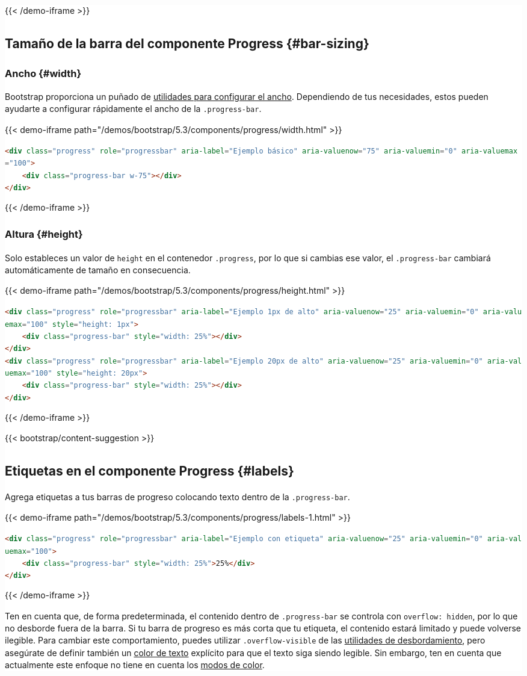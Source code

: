{{< /demo-iframe >}}

## Tamaño de la barra del componente Progress {#bar-sizing}

### Ancho {#width}

Bootstrap proporciona un puñado de [utilidades para configurar el ancho](/bootstrap/utilidades/otras-utilidades). Dependiendo de tus necesidades, estos pueden ayudarte a configurar rápidamente el ancho de la `.progress-bar`.

{{< demo-iframe path="/demos/bootstrap/5.3/components/progress/width.html" >}}
```html {filename="HTML"}
<div class="progress" role="progressbar" aria-label="Ejemplo básico" aria-valuenow="75" aria-valuemin="0" aria-valuemax="100">
    <div class="progress-bar w-75"></div>
</div>
```
{{< /demo-iframe >}}

### Altura {#height}

Solo estableces un valor de `height` en el contenedor `.progress`, por lo que si cambias ese valor, el `.progress-bar` cambiará automáticamente de tamaño en consecuencia.

{{< demo-iframe path="/demos/bootstrap/5.3/components/progress/height.html" >}}
```html {filename="HTML"}
<div class="progress" role="progressbar" aria-label="Ejemplo 1px de alto" aria-valuenow="25" aria-valuemin="0" aria-valuemax="100" style="height: 1px">
    <div class="progress-bar" style="width: 25%"></div>
</div>
<div class="progress" role="progressbar" aria-label="Ejemplo 20px de alto" aria-valuenow="25" aria-valuemin="0" aria-valuemax="100" style="height: 20px">
    <div class="progress-bar" style="width: 25%"></div>
</div>
```
{{< /demo-iframe >}}

{{< bootstrap/content-suggestion >}}

## Etiquetas en el componente Progress {#labels}

<MiddleBannerOne />

Agrega etiquetas a tus barras de progreso colocando texto dentro de la `.progress-bar`.

{{< demo-iframe path="/demos/bootstrap/5.3/components/progress/labels-1.html" >}}
```html {filename="HTML"}
<div class="progress" role="progressbar" aria-label="Ejemplo con etiqueta" aria-valuenow="25" aria-valuemin="0" aria-valuemax="100">
    <div class="progress-bar" style="width: 25%">25%</div>
</div>
```
{{< /demo-iframe >}}

Ten en cuenta que, de forma predeterminada, el contenido dentro de `.progress-bar` se controla con `overflow: hidden`, por lo que no desborde fuera de la barra. Si tu barra de progreso es más corta que tu etiqueta, el contenido estará limitado y puede volverse ilegible. Para cambiar este comportamiento, puedes utilizar `.overflow-visible` de las [utilidades de desbordamiento](/bootstrap/utilidades/otras-utilidades), pero asegúrate de definir también un [color de texto](/bootstrap/utilidades/colores/#colors) explícito para que el texto siga siendo legible. Sin embargo, ten en cuenta que actualmente este enfoque no tiene en cuenta los [modos de color](/bootstrap/personalizar-modes).
